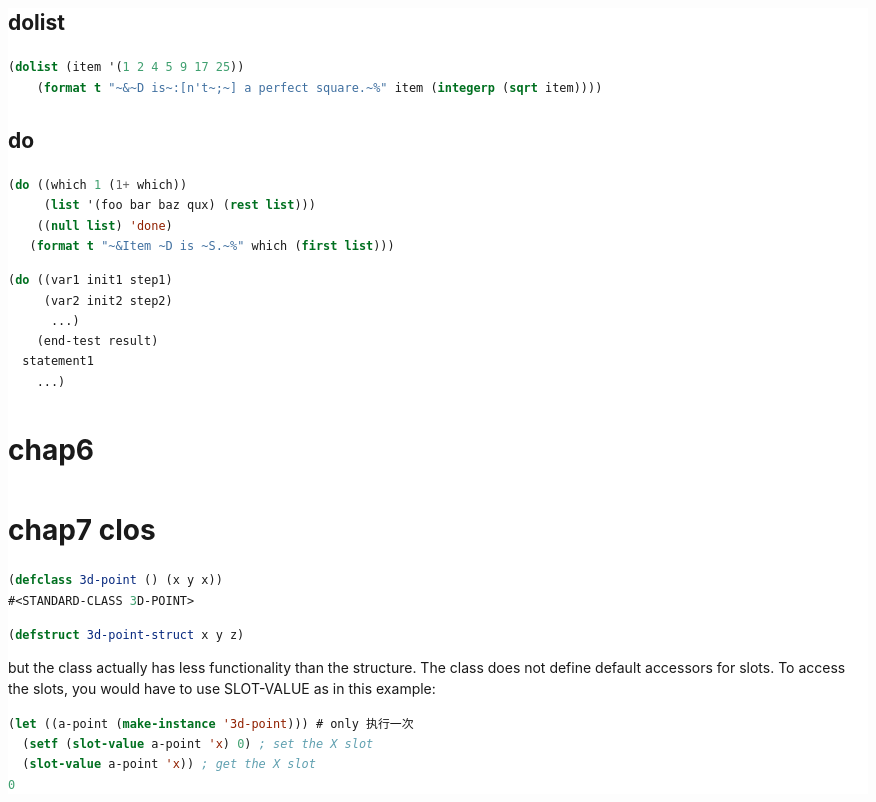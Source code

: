 ## dolist

```lisp
(dolist (item '(1 2 4 5 9 17 25))
	(format t "~&~D is~:[n't~;~] a perfect square.~%" item (integerp (sqrt item))))
```



## do

```lisp
(do ((which 1 (1+ which))
     (list '(foo bar baz qux) (rest list)))
    ((null list) 'done)
   (format t "~&Item ~D is ~S.~%" which (first list)))
```

```lisp
(do ((var1 init1 step1)
	 (var2 init2 step2)
	  ...)
	(end-test result)
  statement1
	...)
```



# chap6





# chap7 clos

```lisp
(defclass 3d-point () (x y x))
#<STANDARD-CLASS 3D-POINT>
```

```lisp
(defstruct 3d-point-struct x y z)
```

but the class actually has less functionality than the structure. The class does not define default accessors
for slots. To access the slots, you would have to use SLOT-VALUE as in this example:

```lisp
(let ((a-point (make-instance '3d-point))) # only 执行一次
  (setf (slot-value a-point 'x) 0) ; set the X slot
  (slot-value a-point 'x)) ; get the X slot
0
```
